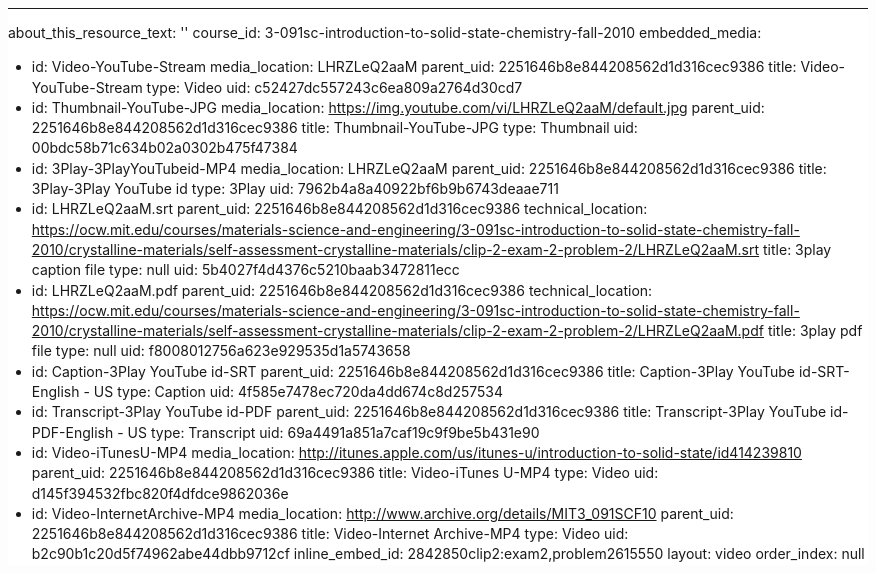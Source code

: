 ---
about_this_resource_text: ''
course_id: 3-091sc-introduction-to-solid-state-chemistry-fall-2010
embedded_media:
- id: Video-YouTube-Stream
  media_location: LHRZLeQ2aaM
  parent_uid: 2251646b8e844208562d1d316cec9386
  title: Video-YouTube-Stream
  type: Video
  uid: c52427dc557243c6ea809a2764d30cd7
- id: Thumbnail-YouTube-JPG
  media_location: https://img.youtube.com/vi/LHRZLeQ2aaM/default.jpg
  parent_uid: 2251646b8e844208562d1d316cec9386
  title: Thumbnail-YouTube-JPG
  type: Thumbnail
  uid: 00bdc58b71c634b02a0302b475f47384
- id: 3Play-3PlayYouTubeid-MP4
  media_location: LHRZLeQ2aaM
  parent_uid: 2251646b8e844208562d1d316cec9386
  title: 3Play-3Play YouTube id
  type: 3Play
  uid: 7962b4a8a40922bf6b9b6743deaae711
- id: LHRZLeQ2aaM.srt
  parent_uid: 2251646b8e844208562d1d316cec9386
  technical_location: https://ocw.mit.edu/courses/materials-science-and-engineering/3-091sc-introduction-to-solid-state-chemistry-fall-2010/crystalline-materials/self-assessment-crystalline-materials/clip-2-exam-2-problem-2/LHRZLeQ2aaM.srt
  title: 3play caption file
  type: null
  uid: 5b4027f4d4376c5210baab3472811ecc
- id: LHRZLeQ2aaM.pdf
  parent_uid: 2251646b8e844208562d1d316cec9386
  technical_location: https://ocw.mit.edu/courses/materials-science-and-engineering/3-091sc-introduction-to-solid-state-chemistry-fall-2010/crystalline-materials/self-assessment-crystalline-materials/clip-2-exam-2-problem-2/LHRZLeQ2aaM.pdf
  title: 3play pdf file
  type: null
  uid: f8008012756a623e929535d1a5743658
- id: Caption-3Play YouTube id-SRT
  parent_uid: 2251646b8e844208562d1d316cec9386
  title: Caption-3Play YouTube id-SRT-English - US
  type: Caption
  uid: 4f585e7478ec720da4dd674c8d257534
- id: Transcript-3Play YouTube id-PDF
  parent_uid: 2251646b8e844208562d1d316cec9386
  title: Transcript-3Play YouTube id-PDF-English - US
  type: Transcript
  uid: 69a4491a851a7caf19c9f9be5b431e90
- id: Video-iTunesU-MP4
  media_location: http://itunes.apple.com/us/itunes-u/introduction-to-solid-state/id414239810
  parent_uid: 2251646b8e844208562d1d316cec9386
  title: Video-iTunes U-MP4
  type: Video
  uid: d145f394532fbc820f4dfdce9862036e
- id: Video-InternetArchive-MP4
  media_location: http://www.archive.org/details/MIT3_091SCF10
  parent_uid: 2251646b8e844208562d1d316cec9386
  title: Video-Internet Archive-MP4
  type: Video
  uid: b2c90b1c20d5f74962abe44dbb9712cf
inline_embed_id: 2842850clip2:exam2,problem2615550
layout: video
order_index: null
